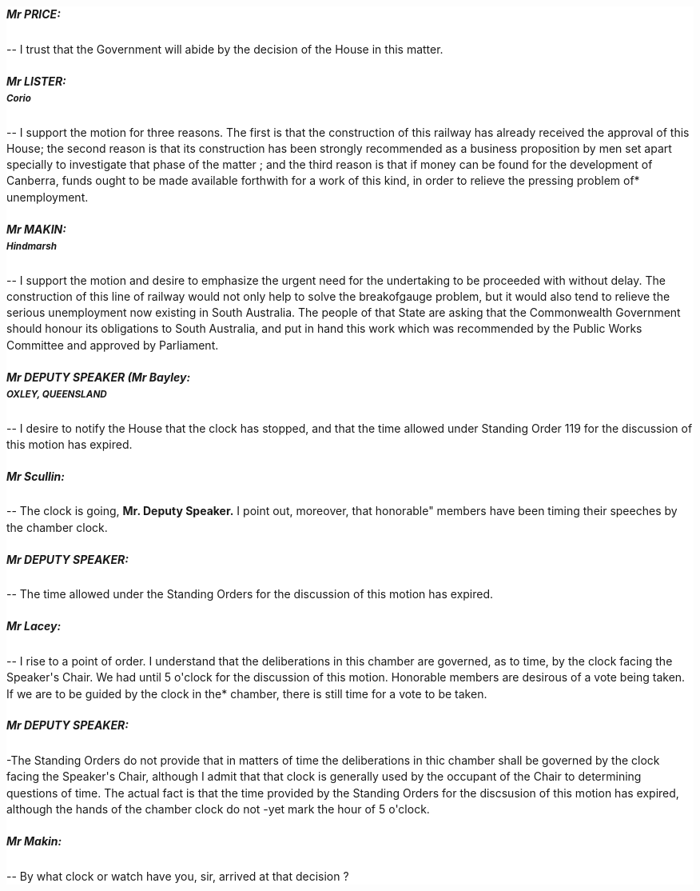 ##### Mr PRICE:

-- I trust that the Government will abide by the decision of the House in this matter. 

##### Mr LISTER:<br><small class="text-muted">Corio</small>

-- I support the motion for three reasons. The first is that the construction of this railway has already received the approval of this House; the second reason is that its construction has been strongly recommended as a business proposition by men set apart specially to investigate that phase of the matter ; and the third reason is that if money can be found for the development of Canberra, funds ought to be made available forthwith for a work of this kind, in order to relieve the pressing problem of* unemployment. 

##### Mr MAKIN:<br><small class="text-muted">Hindmarsh</small>

-- I support the motion and desire to emphasize the urgent need for the undertaking to be proceeded with without delay. The construction of this line of railway would not only help to solve the breakofgauge problem, but it would also tend to relieve the serious unemployment now existing in South Australia. The people of that State are asking that the Commonwealth Government should honour its obligations to South Australia, and put in hand this work which was recommended by the Public Works Committee and approved by Parliament. 

##### Mr DEPUTY SPEAKER (Mr Bayley:<br><small class="text-muted">OXLEY, QUEENSLAND</small>

--  I desire to notify the House that the clock has stopped, and that the time allowed under Standing Order 119 for the discussion of this motion has expired. 

##### Mr Scullin:

--  The clock is going,  **Mr. Deputy Speaker.**  I point out, moreover, that honorable" members have been timing their speeches by the chamber clock. 

##### Mr DEPUTY SPEAKER:

-- The time allowed under the Standing Orders for the discussion of this motion has expired. 

##### Mr Lacey:

--  I rise to a point of order. I understand that the deliberations in this chamber are governed, as to time, by the clock facing the Speaker's Chair. We had until 5 o'clock for the discussion of this motion. Honorable members are desirous of a vote being taken. If we are to be guided by the clock in the* chamber, there is still time for a vote to be taken. 

##### Mr DEPUTY SPEAKER:

-The Standing Orders do not provide that in matters of time the deliberations  in thic  chamber shall be governed by the clock facing the Speaker's Chair, although I admit that that clock is generally used by the occupant of the Chair to determining questions of time. The actual fact is that the time provided by the Standing Orders for the discsusion of this motion has expired, although the hands of the chamber clock do not -yet mark the hour of 5 o'clock. 

##### Mr Makin:

--  By what clock or watch have you, sir, arrived at that decision ? 
